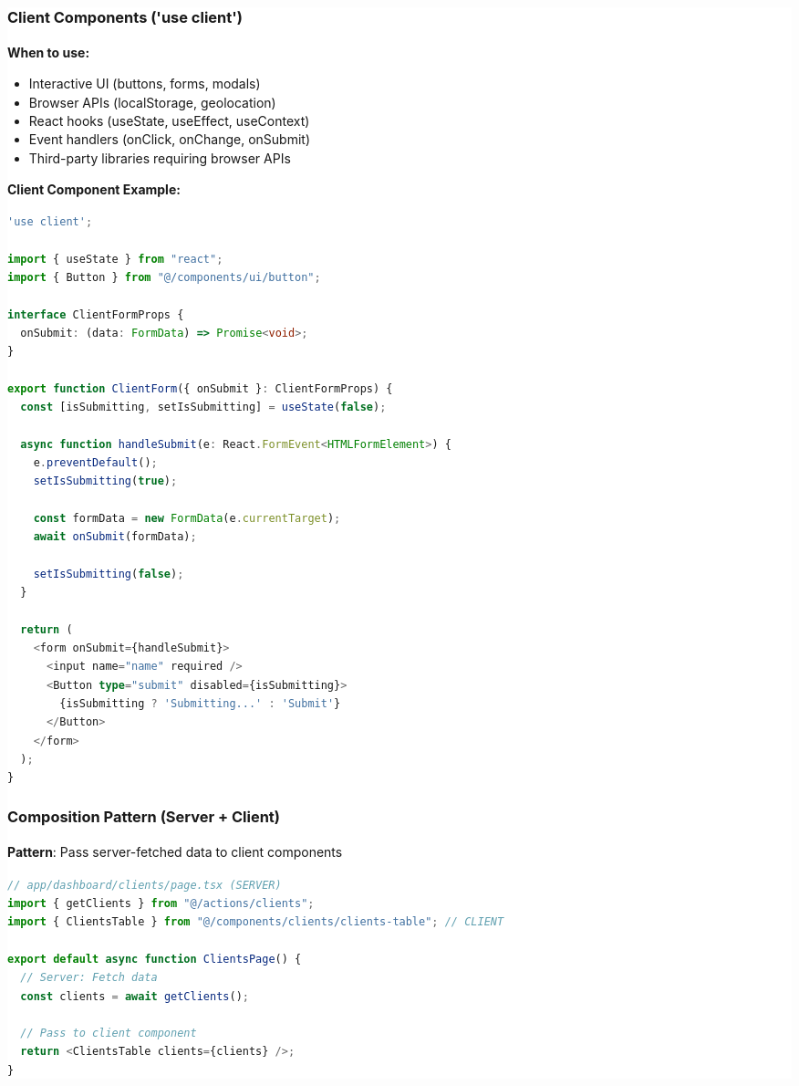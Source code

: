 ### Client Components ('use client')

**When to use:**
- Interactive UI (buttons, forms, modals)
- Browser APIs (localStorage, geolocation)
- React hooks (useState, useEffect, useContext)
- Event handlers (onClick, onChange, onSubmit)
- Third-party libraries requiring browser APIs

**Client Component Example:**
```typescript
'use client';

import { useState } from "react";
import { Button } from "@/components/ui/button";

interface ClientFormProps {
  onSubmit: (data: FormData) => Promise<void>;
}

export function ClientForm({ onSubmit }: ClientFormProps) {
  const [isSubmitting, setIsSubmitting] = useState(false);
  
  async function handleSubmit(e: React.FormEvent<HTMLFormElement>) {
    e.preventDefault();
    setIsSubmitting(true);
    
    const formData = new FormData(e.currentTarget);
    await onSubmit(formData);
    
    setIsSubmitting(false);
  }
  
  return (
    <form onSubmit={handleSubmit}>
      <input name="name" required />
      <Button type="submit" disabled={isSubmitting}>
        {isSubmitting ? 'Submitting...' : 'Submit'}
      </Button>
    </form>
  );
}
```

### Composition Pattern (Server + Client)

**Pattern**: Pass server-fetched data to client components

```typescript
// app/dashboard/clients/page.tsx (SERVER)
import { getClients } from "@/actions/clients";
import { ClientsTable } from "@/components/clients/clients-table"; // CLIENT

export default async function ClientsPage() {
  // Server: Fetch data
  const clients = await getClients();
  
  // Pass to client component
  return <ClientsTable clients={clients} />;
}
```
